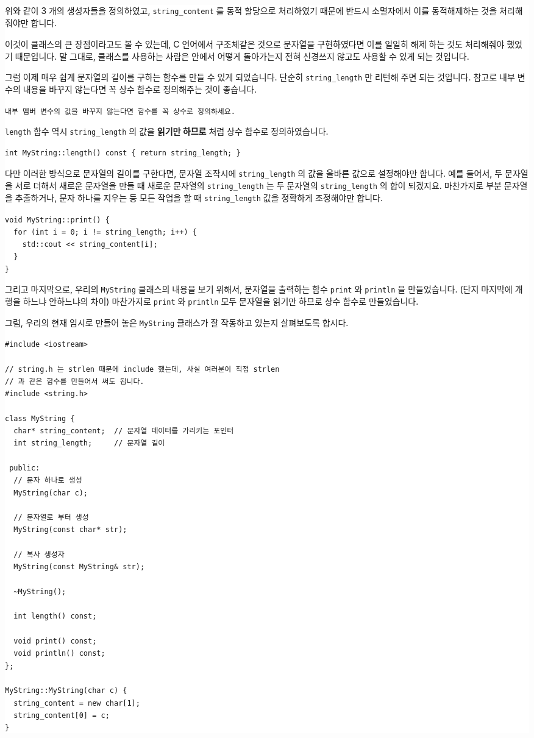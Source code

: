 
위와 같이 3 개의 생성자들을 정의하였고, `string_content` 를 동적 할당으로 처리하였기 때문에 반드시 소멸자에서 이를 동적해제하는 것을 처리해줘야만 합니다. 

이것이 클래스의 큰 장점이라고도 볼 수 있는데, C 언어에서 구조체같은 것으로 문자열을 구현하였다면 이를 일일히 해제 하는 것도 처리해줘야 했었기 때문입니다. 말 그대로, 클래스를 사용하는 사람은 안에서 어떻게 돌아가는지 전혀 신경쓰지 않고도 사용할 수 있게 되는 것입니다.

그럼 이제 매우 쉽게 문자열의 길이를 구하는 함수를 만들 수 있게 되었습니다. 단순히 `string_length` 만 리턴해 주면 되는 것입니다. 참고로 내부 변수의 내용을 바꾸지 않는다면 꼭 상수 함수로 정의해주는 것이 좋습니다.

```lec-warning
내부 멤버 변수의 값을 바꾸지 않는다면 함수를 꼭 상수로 정의하세요.
```

`length` 함수 역시 `string_length` 의 값을 **읽기만 하므로** 처럼 상수 함수로 정의하였습니다.

```cpp-formatted
int MyString::length() const { return string_length; }
```


다만 이러한 방식으로 문자열의 길이를 구한다면, 문자열 조작시에 `string_length` 의 값을 올바른 값으로 설정해야만 합니다. 예를 들어서, 두 문자열을 서로 더해서 새로운 문자열을 만들 때 새로운 문자열의 `string_length` 는 두 문자열의 `string_length` 의 합이 되겠지요. 마찬가지로 부분 문자열을 추출하거나, 문자 하나를 지우는 등 모든 작업을 할 때 `string_length` 값을 정확하게 조정해야만 합니다.

```cpp-formatted
void MyString::print() {
  for (int i = 0; i != string_length; i++) {
    std::cout << string_content[i];
  }
}
```

그리고 마지막으로, 우리의 `MyString` 클래스의 내용을 보기 위해서, 문자열을 출력하는 함수 `print` 와 `println` 을 만들었습니다. (단지 마지막에 개행을 하느냐 안하느냐의 차이) 마찬가지로 `print` 와 `println` 모두 문자열을 읽기만 하므로 상수 함수로 만들었습니다.

그럼, 우리의 현재 임시로 만들어 놓은 `MyString` 클래스가 잘 작동하고 있는지 살펴보도록 합시다.

```cpp-formatted
#include <iostream>

// string.h 는 strlen 때문에 include 했는데, 사실 여러분이 직접 strlen
// 과 같은 함수를 만들어서 써도 됩니다.
#include <string.h>

class MyString {
  char* string_content;  // 문자열 데이터를 가리키는 포인터
  int string_length;     // 문자열 길이

 public:
  // 문자 하나로 생성
  MyString(char c);

  // 문자열로 부터 생성
  MyString(const char* str);

  // 복사 생성자
  MyString(const MyString& str);

  ~MyString();

  int length() const;

  void print() const;
  void println() const;
};

MyString::MyString(char c) {
  string_content = new char[1];
  string_content[0] = c;
}
```